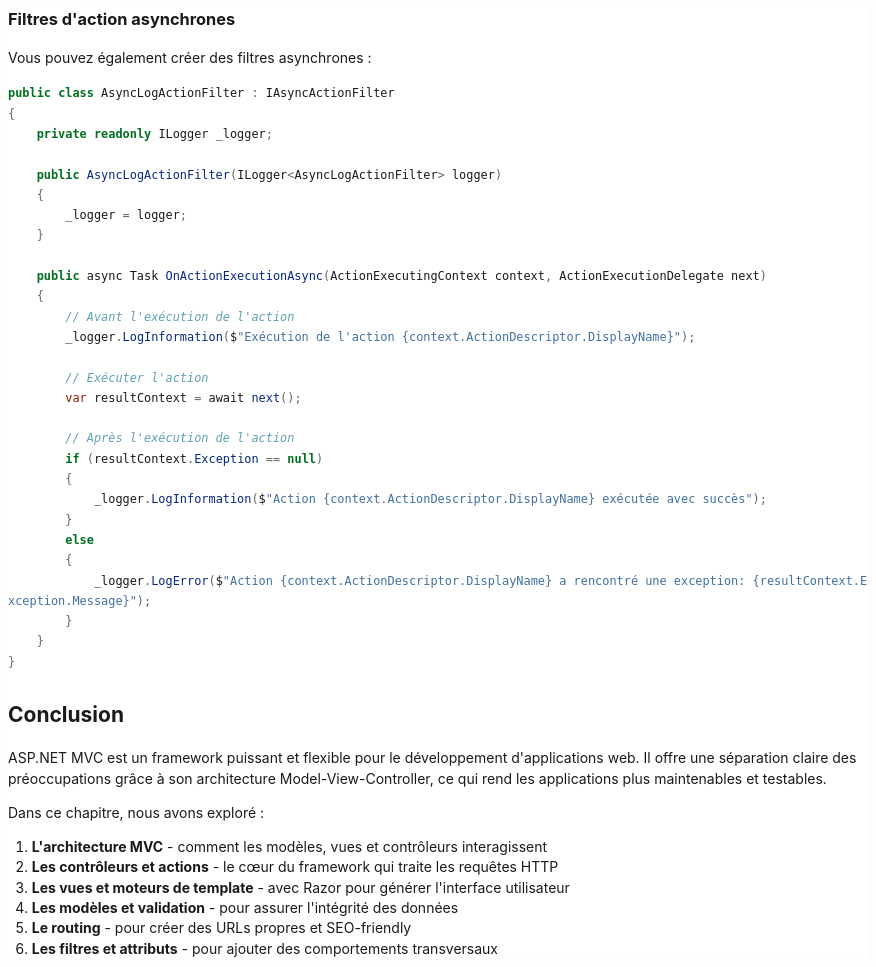 ### Filtres d'action asynchrones

Vous pouvez également créer des filtres asynchrones :

```csharp
public class AsyncLogActionFilter : IAsyncActionFilter
{
    private readonly ILogger _logger;

    public AsyncLogActionFilter(ILogger<AsyncLogActionFilter> logger)
    {
        _logger = logger;
    }

    public async Task OnActionExecutionAsync(ActionExecutingContext context, ActionExecutionDelegate next)
    {
        // Avant l'exécution de l'action
        _logger.LogInformation($"Exécution de l'action {context.ActionDescriptor.DisplayName}");

        // Exécuter l'action
        var resultContext = await next();

        // Après l'exécution de l'action
        if (resultContext.Exception == null)
        {
            _logger.LogInformation($"Action {context.ActionDescriptor.DisplayName} exécutée avec succès");
        }
        else
        {
            _logger.LogError($"Action {context.ActionDescriptor.DisplayName} a rencontré une exception: {resultContext.Exception.Message}");
        }
    }
}
```

## Conclusion

ASP.NET MVC est un framework puissant et flexible pour le développement d'applications web. Il offre une séparation claire des préoccupations grâce à son architecture Model-View-Controller, ce qui rend les applications plus maintenables et testables.

Dans ce chapitre, nous avons exploré :

1. **L'architecture MVC** - comment les modèles, vues et contrôleurs interagissent
2. **Les contrôleurs et actions** - le cœur du framework qui traite les requêtes HTTP
3. **Les vues et moteurs de template** - avec Razor pour générer l'interface utilisateur
4. **Les modèles et validation** - pour assurer l'intégrité des données
5. **Le routing** - pour créer des URLs propres et SEO-friendly
6. **Les filtres et attributs** - pour ajouter des comportements transversaux
